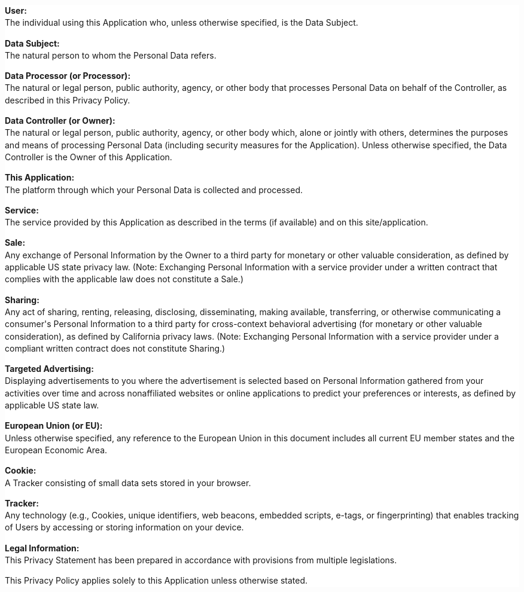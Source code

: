 **User:**  
The individual using this Application who, unless otherwise specified, is the Data Subject.

**Data Subject:**  
The natural person to whom the Personal Data refers.

**Data Processor (or Processor):**  
The natural or legal person, public authority, agency, or other body that processes Personal Data on behalf of the Controller, as described in this Privacy Policy.

**Data Controller (or Owner):**  
The natural or legal person, public authority, agency, or other body which, alone or jointly with others, determines the purposes and means of processing Personal Data (including security measures for the Application). Unless otherwise specified, the Data Controller is the Owner of this Application.

**This Application:**  
The platform through which your Personal Data is collected and processed.

**Service:**  
The service provided by this Application as described in the terms (if available) and on this site/application.

**Sale:**  
Any exchange of Personal Information by the Owner to a third party for monetary or other valuable consideration, as defined by applicable US state privacy law. (Note: Exchanging Personal Information with a service provider under a written contract that complies with the applicable law does not constitute a Sale.)

**Sharing:**  
Any act of sharing, renting, releasing, disclosing, disseminating, making available, transferring, or otherwise communicating a consumer's Personal Information to a third party for cross-context behavioral advertising (for monetary or other valuable consideration), as defined by California privacy laws. (Note: Exchanging Personal Information with a service provider under a compliant written contract does not constitute Sharing.)

**Targeted Advertising:**  
Displaying advertisements to you where the advertisement is selected based on Personal Information gathered from your activities over time and across nonaffiliated websites or online applications to predict your preferences or interests, as defined by applicable US state law.

**European Union (or EU):**  
Unless otherwise specified, any reference to the European Union in this document includes all current EU member states and the European Economic Area.

**Cookie:**  
A Tracker consisting of small data sets stored in your browser.

**Tracker:**  
Any technology (e.g., Cookies, unique identifiers, web beacons, embedded scripts, e-tags, or fingerprinting) that enables tracking of Users by accessing or storing information on your device.

**Legal Information:**  
This Privacy Statement has been prepared in accordance with provisions from multiple legislations.

This Privacy Policy applies solely to this Application unless otherwise stated.
